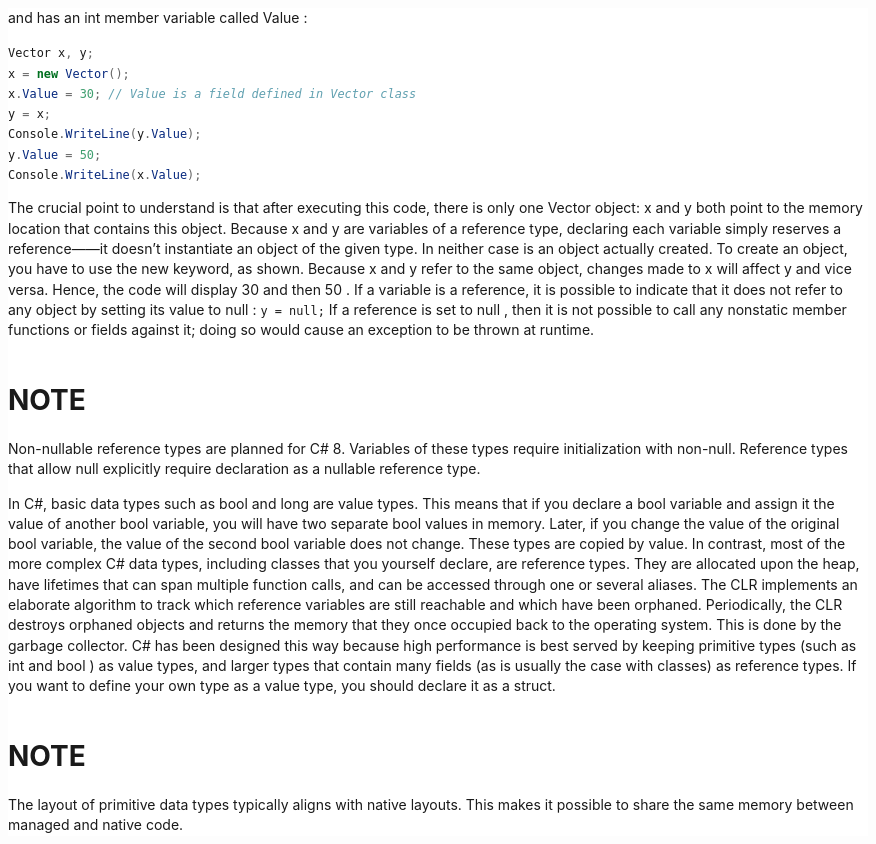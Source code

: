 and has an int member variable called Value :

```csharp
Vector x, y;
x = new Vector();
x.Value = 30; // Value is a field defined in Vector class
y = x;
Console.WriteLine(y.Value);
y.Value = 50;
Console.WriteLine(x.Value);
```
The crucial point to understand is that after executing this code, there
is only one Vector object: x and y both point to the memory location
that contains this object. Because x and y are variables of a reference
type, declaring each variable simply reserves a reference——it doesn’t
instantiate an object of the given type. In neither case is an object
actually created. To create an object, you have to use the new keyword,
as shown. Because x and y refer to the same object, changes made to x
will affect y and vice versa. Hence, the code will display 30 and then 50 .
If a variable is a reference, it is possible to indicate that it does not
refer to any object by setting its value to null :
`y = null;`
If a reference is set to null , then it is not possible to call any nonstatic
member functions or fields against it; doing so would cause an
exception to be thrown at runtime.

# **NOTE**
Non-nullable reference types are planned for C# 8. Variables of
these types require initialization with non-null. Reference types
that allow null explicitly require declaration as a nullable
reference type.


In C#, basic data types such as bool and long are value types. This
means that if you declare a bool variable and assign it the value of
another bool variable, you will have two separate bool values in
memory. Later, if you change the value of the original bool variable,
the value of the second bool variable does not change. These types are
copied by value.
In contrast, most of the more complex C# data types, including classes
that you yourself declare, are reference types. They are allocated upon
the heap, have lifetimes that can span multiple function calls, and can
be accessed through one or several aliases. The CLR implements an
elaborate algorithm to track which reference variables are still
reachable and which have been orphaned. Periodically, the CLR
destroys orphaned objects and returns the memory that they once
occupied back to the operating system. This is done by the garbage
collector.
C# has been designed this way because high performance is best
served by keeping primitive types (such as int and bool ) as value
types, and larger types that contain many fields (as is usually the case
with classes) as reference types. If you want to define your own type as
a value type, you should declare it as a struct.
# **NOTE**
The layout of primitive data types typically aligns with native
layouts. This makes it possible to share the same memory between
managed and native code.

